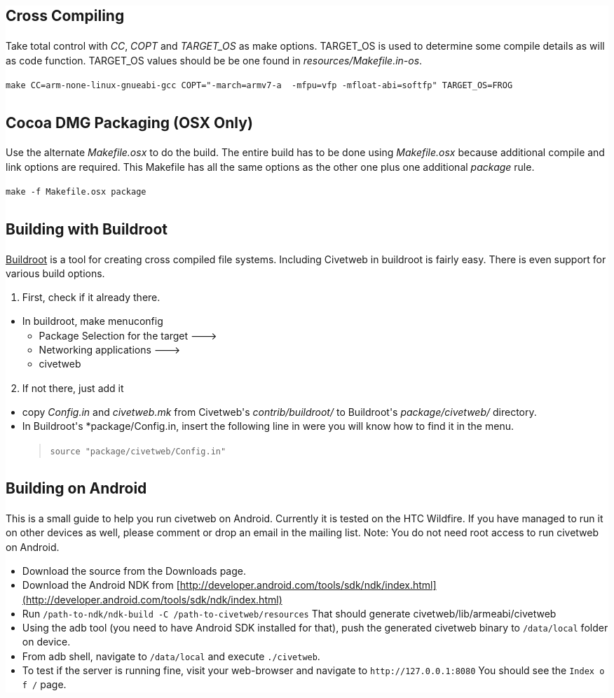 ## Cross Compiling

Take total control with *CC*, *COPT* and *TARGET_OS* as make options.
TARGET_OS is used to determine some compile details as will as code function.
TARGET_OS values should be be one found in *resources/Makefile.in-os*.

```
make CC=arm-none-linux-gnueabi-gcc COPT="-march=armv7-a  -mfpu=vfp -mfloat-abi=softfp" TARGET_OS=FROG
```

## Cocoa DMG Packaging (OSX Only)

Use the alternate *Makefile.osx* to do the build.  The entire build has
to be done using *Makefile.osx* because additional compile and link options
are required.  This Makefile has all the same options as the other one plus
one additional *package* rule.

```
make -f Makefile.osx package
```

Building with Buildroot
---------

[Buildroot](http://buildroot.uclibc.org/) is a tool for creating cross compiled file systems.  Including Civetweb in buildroot is fairly easy.  There is even support for various build options.

1. First, check if it already there.
  - In buildroot, make menuconfig
     - Package Selection for the target --->
     - Networking applications  --->
     - civetweb
2. If not there, just add it
  - copy *Config.in* and *civetweb.mk* from Civetweb's *contrib/buildroot/* to Buildroot's *package/civetweb/* directory.
  - In Buildroot's *package/Config.in, insert the following line in were you will know how to find it in the menu.
    > ``` source "package/civetweb/Config.in" ```


Building on Android
---------

This is a small guide to help you run civetweb on Android. Currently it is
tested on the HTC Wildfire. If you have managed to run it on other devices
as well, please comment or drop an email in the mailing list.
Note: You do not need root access to run civetweb on Android.

- Download the source from the Downloads page.
- Download the Android NDK from [http://developer.android.com/tools/sdk/ndk/index.html](http://developer.android.com/tools/sdk/ndk/index.html)
- Run `/path-to-ndk/ndk-build -C /path-to-civetweb/resources`
  That should generate civetweb/lib/armeabi/civetweb
- Using the adb tool (you need to have Android SDK installed for that),
  push the generated civetweb binary to `/data/local` folder on device.
- From adb shell, navigate to `/data/local` and execute `./civetweb`.
- To test if the server is running fine, visit your web-browser and
  navigate to `http://127.0.0.1:8080` You should see the `Index of /` page.
